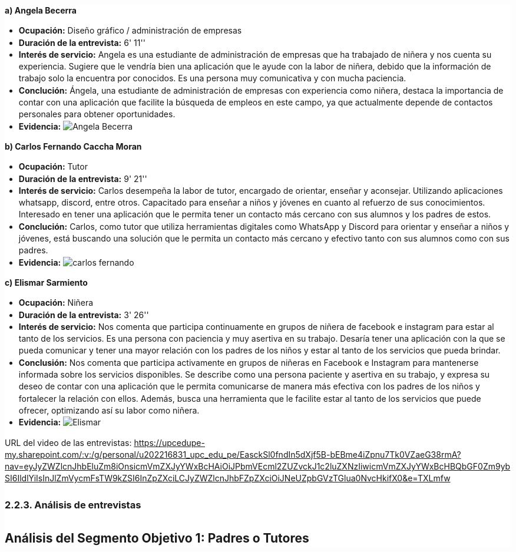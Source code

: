 **a) Angela Becerra**

- **Ocupación:** Diseño gráfico / administración de empresas
- **Duración de la entrevista:** 6' 11''
- **Interés de servicio:** Angela es una estudiante de administración de empresas que ha trabajado de niñera y nos cuenta su experiencia. Sugiere que le vendría bien una aplicación que le ayude con la labor de niñera, debido que la información de trabajo solo la encuentra por conocidos. Es una persona muy comunicativa y con mucha paciencia.
- **Conclución:** Ángela, una estudiante de administración de empresas con experiencia como niñera, destaca la importancia de contar con una aplicación que facilite la búsqueda de empleos en este campo, ya que actualmente depende de contactos personales para obtener oportunidades.
- **Evidencia:** ![Angela Becerra](https://github.com/user-attachments/assets/96c88beb-f850-4640-b868-044aa1524b0c)

**b) Carlos Fernando Caccha Moran**

- **Ocupación:** Tutor
- **Duración de la entrevista:** 9' 21''
- **Interés de servicio:** Carlos desempeña la labor de tutor, encargado de orientar, enseñar y aconsejar. Utilizando aplicaciones whatsapp, discord, entre otros. Capacitado para enseñar a niños y jóvenes en cuanto al refuerzo de sus conocimientos. Interesado en tener una aplicación que le permita tener un contacto más cercano con sus alumnos y los padres de estos.
- **Conclución:** Carlos, como tutor que utiliza herramientas digitales como WhatsApp y Discord para orientar y enseñar a niños y jóvenes, está buscando una solución que le permita un contacto más cercano y efectivo tanto con sus alumnos como con sus padres.
- **Evidencia:** ![carlos fernando](https://github.com/user-attachments/assets/5a31bd34-2619-4c43-9974-34d861947418)

**c) Elismar Sarmiento**

- **Ocupación:** Niñera
- **Duración de la entrevista:** 3' 26''
- **Interés de servicio:** Nos comenta que participa continuamente en grupos de niñera de facebook e instagram para estar al tanto de los servicios. Es una persona con paciencia y muy asertiva en su trabajo. Desaría tener una aplicación con la que se pueda comunicar y tener una mayor relación con los padres de los niños y estar al tanto de los servicios que pueda brindar.
- **Conclusión:** Nos comenta que participa activamente en grupos de niñeras en Facebook e Instagram para mantenerse informada sobre los servicios disponibles. Se describe como una persona paciente y asertiva en su trabajo, y expresa su deseo de contar con una aplicación que le permita comunicarse de manera más efectiva con los padres de los niños y fortalecer la relación con ellos. Además, busca una herramienta que le facilite estar al tanto de los servicios que puede ofrecer, optimizando así su labor como niñera.
- **Evidencia:** ![Elismar](https://github.com/user-attachments/assets/c5293c3f-94c8-4702-b2d1-f4015458fe28)

URL del video de las entrevistas: <https://upcedupe-my.sharepoint.com/:v:/g/personal/u202216831_upc_edu_pe/EasckSl0fndIn5dXjf5B-bEBme4iZpnu7Tk0VZaeG38rmA?nav=eyJyZWZlcnJhbEluZm8iOnsicmVmZXJyYWxBcHAiOiJPbmVEcml2ZUZvckJ1c2luZXNzIiwicmVmZXJyYWxBcHBQbGF0Zm9ybSI6IldlYiIsInJlZmVycmFsTW9kZSI6InZpZXciLCJyZWZlcnJhbFZpZXciOiJNeUZpbGVzTGlua0NvcHkifX0&e=TXLmfw>

### **2.2.3. Análisis de entrevistas**

## Análisis del Segmento Objetivo 1: Padres o Tutores
